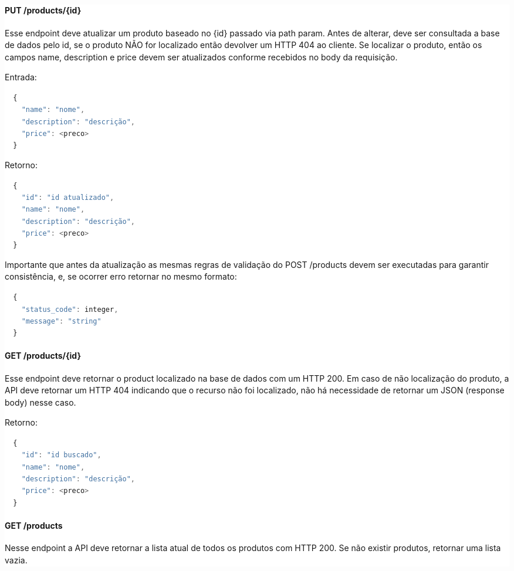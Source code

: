 #### PUT /products/\{id\}

Esse endpoint deve atualizar um produto baseado no {id} passado via path param. Antes de alterar, deve ser consultada a base de dados pelo id, se o produto NÃO for localizado então devolver um HTTP 404 ao cliente. Se localizar o produto, então os campos name, description e price devem ser atualizados conforme recebidos no body da requisição.

Entrada:
```javascript
  {
    "name": "nome",
    "description": "descrição",
    "price": <preco>
  }
```

Retorno:
```javascript
  {
    "id": "id atualizado",
    "name": "nome",
    "description": "descrição",
    "price": <preco>
  }
```

Importante que antes da atualização as mesmas regras de validação do POST /products devem ser executadas para garantir consistência, e, se ocorrer erro retornar no mesmo formato:

```javascript
  {
    "status_code": integer,
    "message": "string"
  }
```

#### GET /products/\{id\}

Esse endpoint deve retornar o product localizado na base de dados com um HTTP 200. Em caso de não localização do produto, a API deve retornar um HTTP 404 indicando que o recurso não foi localizado, não há necessidade de retornar um JSON (response body) nesse caso.

Retorno:
```javascript
  {
    "id": "id buscado",
    "name": "nome",
    "description": "descrição",
    "price": <preco>
  }
```

#### GET /products

Nesse endpoint a API deve retornar a lista atual de todos os produtos com HTTP 200. Se não existir produtos, retornar uma lista vazia.
